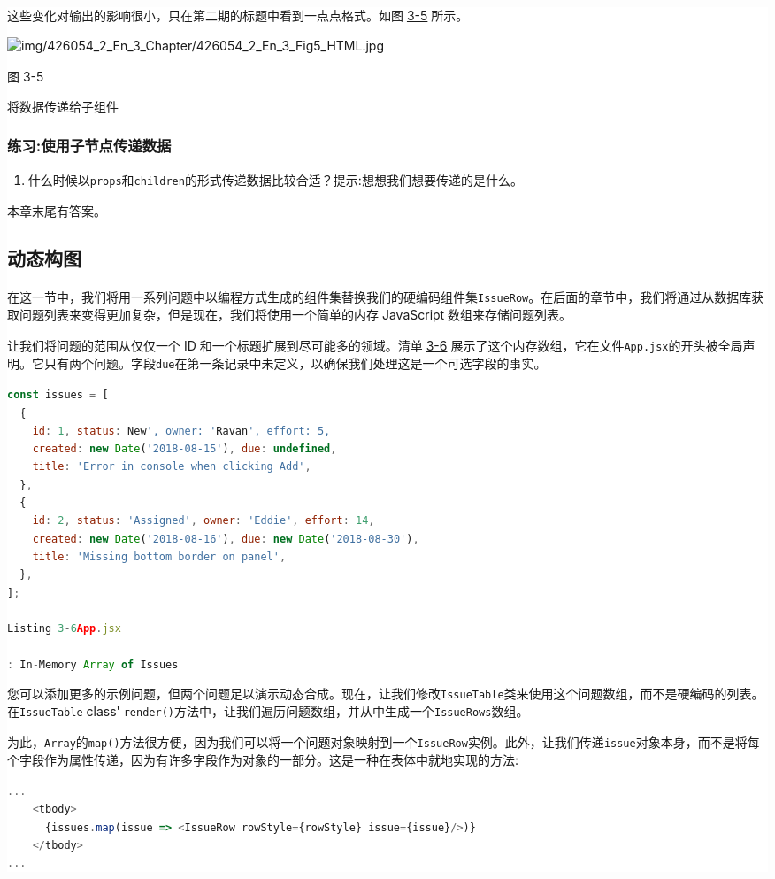 这些变化对输出的影响很小，只在第二期的标题中看到一点点格式。如图 [3-5](#Fig5) 所示。

![img/426054_2_En_3_Chapter/426054_2_En_3_Fig5_HTML.jpg](img/426054_2_En_3_Chapter/426054_2_En_3_Fig5_HTML.jpg)

图 3-5

将数据传递给子组件

### 练习:使用子节点传递数据

1.  什么时候以`props`和`children`的形式传递数据比较合适？提示:想想我们想要传递的是什么。

本章末尾有答案。

## 动态构图

在这一节中，我们将用一系列问题中以编程方式生成的组件集替换我们的硬编码组件集`IssueRow`。在后面的章节中，我们将通过从数据库获取问题列表来变得更加复杂，但是现在，我们将使用一个简单的内存 JavaScript 数组来存储问题列表。

让我们将问题的范围从仅仅一个 ID 和一个标题扩展到尽可能多的领域。清单 [3-6](#PC24) 展示了这个内存数组，它在文件`App.jsx`的开头被全局声明。它只有两个问题。字段`due`在第一条记录中未定义，以确保我们处理这是一个可选字段的事实。

```js
const issues = [
  {
    id: 1, status: New', owner: 'Ravan', effort: 5,
    created: new Date('2018-08-15'), due: undefined,
    title: 'Error in console when clicking Add',
  },
  {
    id: 2, status: 'Assigned', owner: 'Eddie', effort: 14,
    created: new Date('2018-08-16'), due: new Date('2018-08-30'),
    title: 'Missing bottom border on panel',
  },
];

Listing 3-6App.jsx

: In-Memory Array of Issues

```

您可以添加更多的示例问题，但两个问题足以演示动态合成。现在，让我们修改`IssueTable`类来使用这个问题数组，而不是硬编码的列表。在`IssueTable` class' `render()`方法中，让我们遍历问题数组，并从中生成一个`IssueRows`数组。

为此，`Array`的`map()`方法很方便，因为我们可以将一个问题对象映射到一个`IssueRow`实例。此外，让我们传递`issue`对象本身，而不是将每个字段作为属性传递，因为有许多字段作为对象的一部分。这是一种在表体中就地实现的方法:

```js
...
    <tbody>
      {issues.map(issue => <IssueRow rowStyle={rowStyle} issue={issue}/>)}
    </tbody>
...

```
